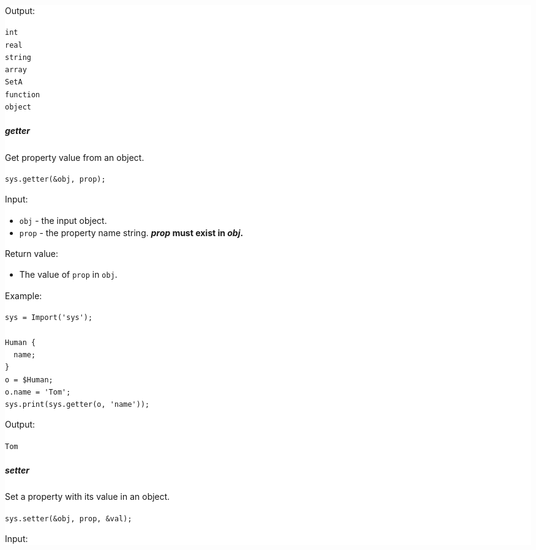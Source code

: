 Output:

```
int
real
string
array
SetA
function
object
```



##### getter

Get property value from an object.

```
sys.getter(&obj, prop);
```

Input:

- `obj` - the input object.
- `prop` - the property name string. ***prop* must exist in *obj*.**

Return value:

- The value of `prop` in `obj`.

Example:

```
sys = Import('sys');

Human {
  name;
}
o = $Human;
o.name = 'Tom';
sys.print(sys.getter(o, 'name'));
```

Output:

```
Tom
```



##### setter

Set a property with its value in an object.

```
sys.setter(&obj, prop, &val);
```

Input:
